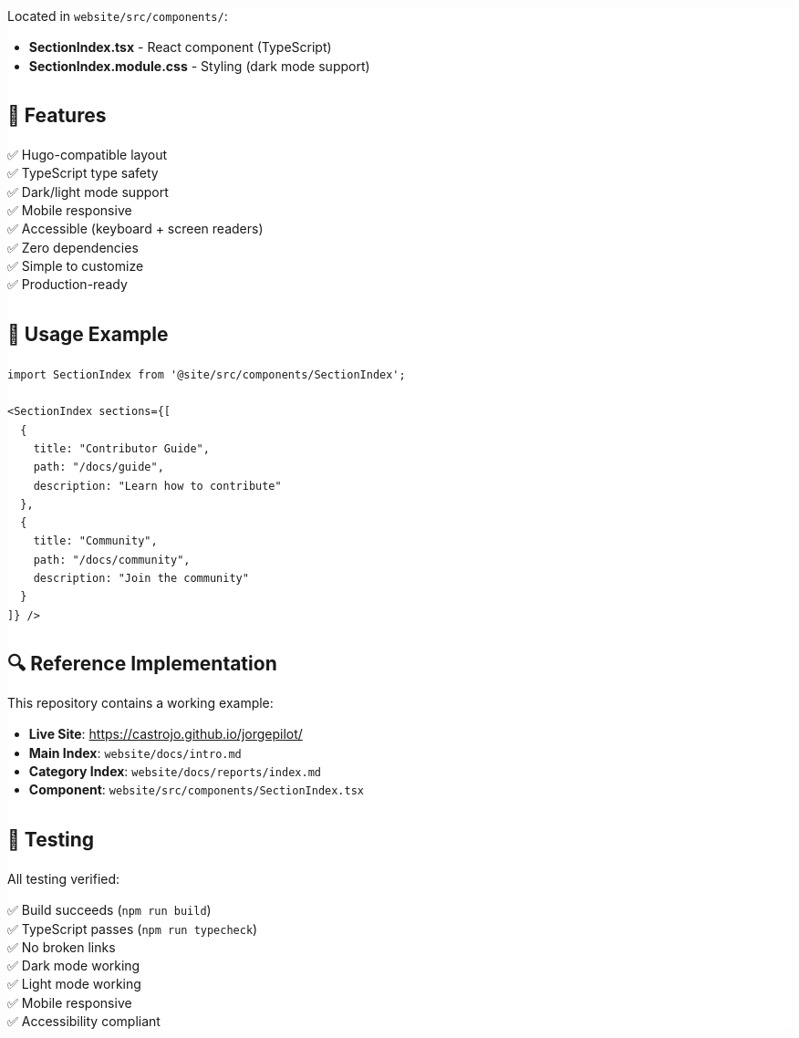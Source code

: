Located in `website/src/components/`:

- **SectionIndex.tsx** - React component (TypeScript)
- **SectionIndex.module.css** - Styling (dark mode support)

## 🎨 Features

✅ Hugo-compatible layout  
✅ TypeScript type safety  
✅ Dark/light mode support  
✅ Mobile responsive  
✅ Accessible (keyboard + screen readers)  
✅ Zero dependencies  
✅ Simple to customize  
✅ Production-ready  

## 📖 Usage Example

```tsx
import SectionIndex from '@site/src/components/SectionIndex';

<SectionIndex sections={[
  {
    title: "Contributor Guide",
    path: "/docs/guide",
    description: "Learn how to contribute"
  },
  {
    title: "Community",  
    path: "/docs/community",
    description: "Join the community"
  }
]} />
```

## 🔍 Reference Implementation

This repository contains a working example:

- **Live Site**: https://castrojo.github.io/jorgepilot/
- **Main Index**: `website/docs/intro.md`
- **Category Index**: `website/docs/reports/index.md`
- **Component**: `website/src/components/SectionIndex.tsx`

## 🧪 Testing

All testing verified:

✅ Build succeeds (`npm run build`)  
✅ TypeScript passes (`npm run typecheck`)  
✅ No broken links  
✅ Dark mode working  
✅ Light mode working  
✅ Mobile responsive  
✅ Accessibility compliant  
